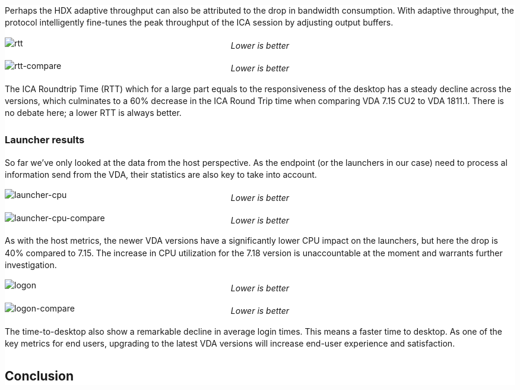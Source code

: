 Perhaps the HDX adaptive throughput can also be attributed to the drop in bandwidth consumption. With adaptive throughput, the protocol intelligently fine-tunes the peak throughput of the ICA session by adjusting output buffers.

![rtt]({{site.baseurl}}/assets/images/posts/021-citrix-vda-versions-breakdown-a-giant-leap-forward/021-citrix-vda-compare-rtt.png)
<p align="center" style="margin-top: -30px;" >
  <i>Lower is better</i>
</p>

![rtt-compare]({{site.baseurl}}/assets/images/posts/021-citrix-vda-versions-breakdown-a-giant-leap-forward/021-citrix-vda-compare-rttcompare.png)
<p align="center" style="margin-top: -30px;" >
  <i>Lower is better</i>
</p>

The ICA Roundtrip Time (RTT) which for a large part equals to the responsiveness of the desktop has a steady decline across the versions, which culminates to a 60% decrease in the ICA Round Trip time when comparing VDA 7.15 CU2 to VDA 1811.1. There is no debate here; a lower RTT is always better.

### Launcher results
So far we’ve only looked at the data from the host perspective. As the endpoint (or the launchers in our case) need to process al information send from the VDA, their statistics are also key to take into account.

![launcher-cpu]({{site.baseurl}}/assets/images/posts/021-citrix-vda-versions-breakdown-a-giant-leap-forward/021-citrix-vda-compare-launchercpu.png)
<p align="center" style="margin-top: -30px;" >
  <i>Lower is better</i>
</p>

![launcher-cpu-compare]({{site.baseurl}}/assets/images/posts/021-citrix-vda-versions-breakdown-a-giant-leap-forward/021-citrix-vda-compare-launcercpucompare.png)
<p align="center" style="margin-top: -30px;" >
  <i>Lower is better</i>
</p>

As with the host metrics, the newer VDA versions have a significantly lower CPU impact on the launchers, but here the drop is 40% compared to 7.15. The increase in CPU utilization for the 7.18 version is unaccountable at the moment and warrants further investigation.

![logon]({{site.baseurl}}/assets/images/posts/021-citrix-vda-versions-breakdown-a-giant-leap-forward/021-citrix-vda-compare-logon.png)
<p align="center" style="margin-top: -30px;" >
  <i>Lower is better</i>
</p>

![logon-compare]({{site.baseurl}}/assets/images/posts/021-citrix-vda-versions-breakdown-a-giant-leap-forward/021-citrix-vda-compare-logoncompare.png)
<p align="center" style="margin-top: -30px;" >
  <i>Lower is better</i>
</p>

The time-to-desktop also show a remarkable decline in average login times. This means a faster time to desktop. As one of the key metrics for end users, upgrading to the latest VDA versions will increase end-user experience and satisfaction.

## Conclusion
